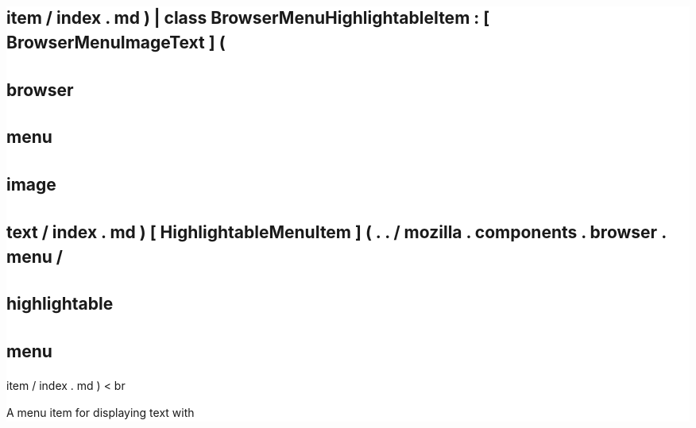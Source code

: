 item
/
index
.
md
)
|
class
BrowserMenuHighlightableItem
:
[
BrowserMenuImageText
]
(
-
browser
-
menu
-
image
-
text
/
index
.
md
)
[
HighlightableMenuItem
]
(
.
.
/
mozilla
.
components
.
browser
.
menu
/
-
highlightable
-
menu
-
item
/
index
.
md
)
<
br
>
A
menu
item
for
displaying
text
with
